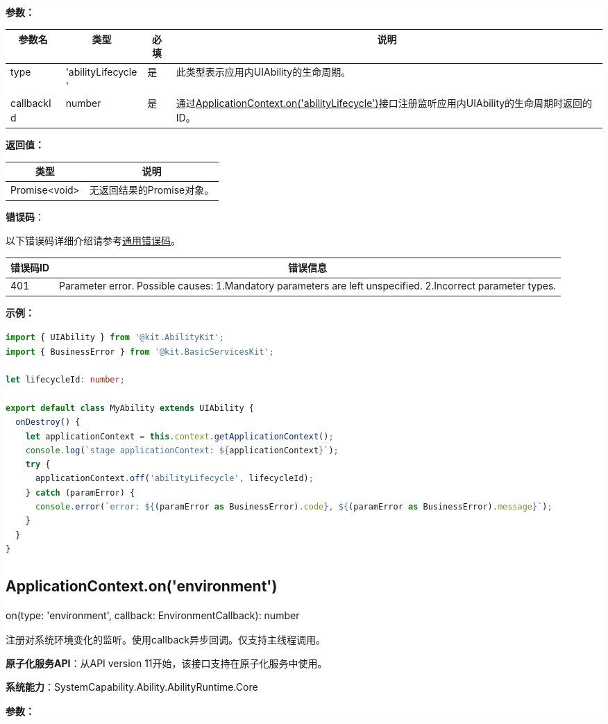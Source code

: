 **参数：**

| 参数名        | 类型     | 必填 | 说明                       |
| ------------- | -------- | ---- | -------------------------- |
| type | 'abilityLifecycle' | 是   | 此类型表示应用内UIAbility的生命周期。 |
| callbackId    | number   | 是   | 通过[ApplicationContext.on('abilityLifecycle')](#applicationcontextonabilitylifecycle)接口注册监听应用内UIAbility的生命周期时返回的ID。 |

**返回值：**

| 类型 | 说明 |
| -------- | -------- |
| Promise\<void> | 无返回结果的Promise对象。 |

**错误码**：

以下错误码详细介绍请参考[通用错误码](../errorcode-universal.md)。

| 错误码ID | 错误信息 |
| ------- | -------- |
| 401 | Parameter error. Possible causes: 1.Mandatory parameters are left unspecified. 2.Incorrect parameter types. |

**示例：**

```ts
import { UIAbility } from '@kit.AbilityKit';
import { BusinessError } from '@kit.BasicServicesKit';

let lifecycleId: number;

export default class MyAbility extends UIAbility {
  onDestroy() {
    let applicationContext = this.context.getApplicationContext();
    console.log(`stage applicationContext: ${applicationContext}`);
    try {
      applicationContext.off('abilityLifecycle', lifecycleId);
    } catch (paramError) {
      console.error(`error: ${(paramError as BusinessError).code}, ${(paramError as BusinessError).message}`);
    }
  }
}
```

## ApplicationContext.on('environment')

on(type: 'environment', callback: EnvironmentCallback): number

注册对系统环境变化的监听。使用callback异步回调。仅支持主线程调用。

**原子化服务API**：从API version 11开始，该接口支持在原子化服务中使用。

**系统能力**：SystemCapability.Ability.AbilityRuntime.Core

**参数：**
